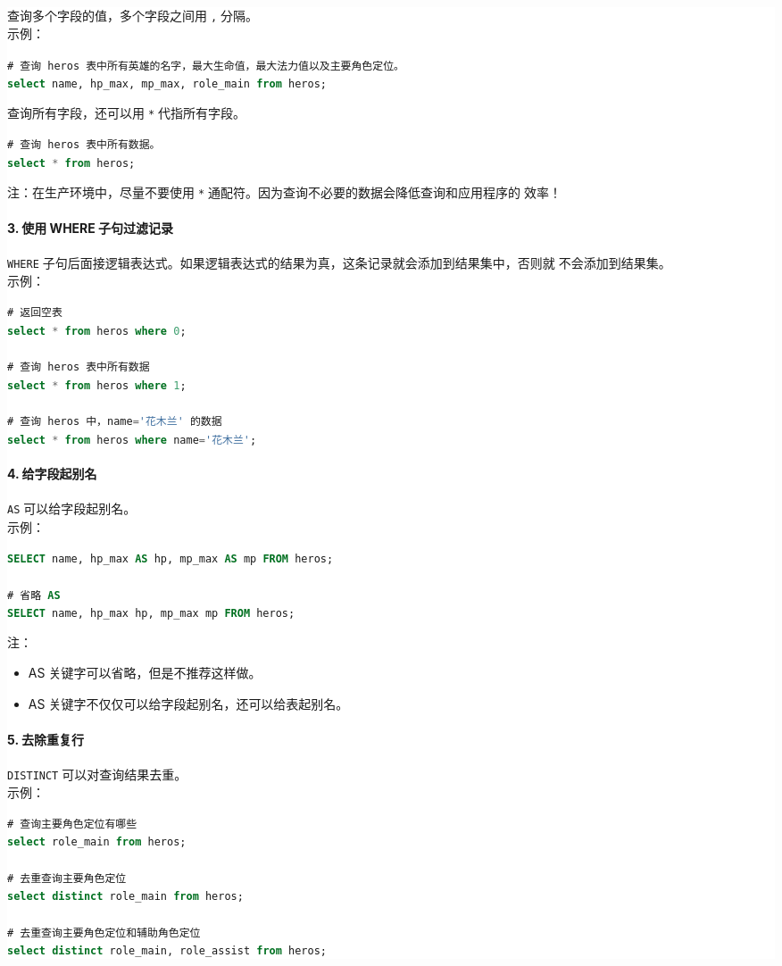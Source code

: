 查询多个字段的值，多个字段之间用 `,` 分隔。  
示例：  
```sql
# 查询 heros 表中所有英雄的名字，最大生命值，最大法力值以及主要角色定位。
select name, hp_max, mp_max, role_main from heros;
```

查询所有字段，还可以用 `*` 代指所有字段。
```sql
# 查询 heros 表中所有数据。
select * from heros;
```

注：在生产环境中，尽量不要使用 `*` 通配符。因为查询不必要的数据会降低查询和应用程序的
效率！

#### 3. 使用 WHERE 子句过滤记录

`WHERE` 子句后面接逻辑表达式。如果逻辑表达式的结果为真，这条记录就会添加到结果集中，否则就
不会添加到结果集。  
示例：
```sql
# 返回空表
select * from heros where 0;

# 查询 heros 表中所有数据
select * from heros where 1;

# 查询 heros 中，name='花木兰' 的数据
select * from heros where name='花木兰';
```

#### 4. 给字段起别名

`AS` 可以给字段起别名。  
示例：
```sql
SELECT name, hp_max AS hp, mp_max AS mp FROM heros;

# 省略 AS
SELECT name, hp_max hp, mp_max mp FROM heros;
```
注：
- AS 关键字可以省略，但是不推荐这样做。

- AS 关键字不仅仅可以给字段起别名，还可以给表起别名。

#### 5. 去除重复行

`DISTINCT` 可以对查询结果去重。  
示例：
```sql
# 查询主要角色定位有哪些
select role_main from heros;

# 去重查询主要角色定位
select distinct role_main from heros;

# 去重查询主要角色定位和辅助角色定位
select distinct role_main, role_assist from heros;
```
